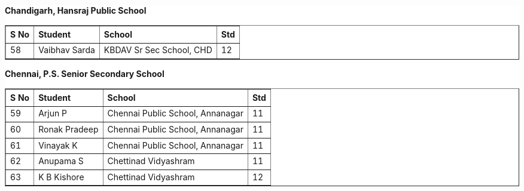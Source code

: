 <p id="Chandigarh" style="font-weight:bold">Chandigarh, Hansraj Public School</p>

<table cellpadding="2" cellspacing="2" border="1" width="100%">
<tr>
<th align=left> S No</th>
<th align=left> Student </th>
<th align=left> School </th>
<th align=left> Std </th>
</tr>

<tr>
<td>58</td>
<td>Vaibhav Sarda</td>
<td>KBDAV Sr Sec School, CHD</td>
<td>12</td>

</table>

<p id="Chennai" style="font-weight:bold">Chennai, P.S. Senior Secondary School</p>

<table cellpadding="2" cellspacing="2" border="1" width="100%">
<tr>
<th align=left> S No</th>
<th align=left> Student </th>
<th align=left> School </th>
<th align=left> Std </th>
</tr>

<tr>
<td>59</td>
<td>Arjun P</td>
<td>Chennai Public School, Annanagar</td>
<td>11</td>

<tr>
<td>60</td>
<td>Ronak Pradeep</td>
<td>Chennai Public School, Annanagar</td>
<td>11</td>

<tr>
<td>61</td>
<td>Vinayak K</td>
<td>Chennai Public School, Annanagar</td>
<td>11</td>

<tr>
<td>62</td>
<td>Anupama S</td>
<td>Chettinad Vidyashram</td>
<td>11</td>

<tr>
<td>63</td>
<td>K B Kishore</td>
<td>Chettinad Vidyashram</td>
<td>12</td>
